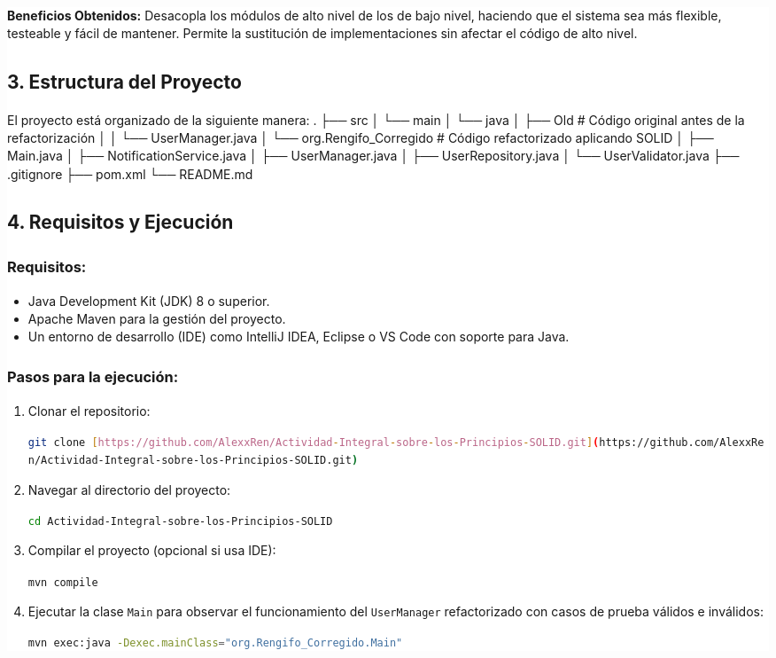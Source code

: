 **Beneficios Obtenidos:**
Desacopla los módulos de alto nivel de los de bajo nivel, haciendo que el sistema sea más flexible, testeable y fácil de mantener. Permite la sustitución de implementaciones sin afectar el código de alto nivel.

## 3. Estructura del Proyecto

El proyecto está organizado de la siguiente manera:
.
├── src
│   └── main
│       └── java
│           ├── Old                  # Código original antes de la refactorización
│           │   └── UserManager.java
│           └── org.Rengifo_Corregido # Código refactorizado aplicando SOLID
│               ├── Main.java
│               ├── NotificationService.java
│               ├── UserManager.java
│               ├── UserRepository.java
│               └── UserValidator.java
├── .gitignore
├── pom.xml
└── README.md

## 4. Requisitos y Ejecución

### Requisitos:
* Java Development Kit (JDK) 8 o superior.
* Apache Maven para la gestión del proyecto.
* Un entorno de desarrollo (IDE) como IntelliJ IDEA, Eclipse o VS Code con soporte para Java.

### Pasos para la ejecución:
1.  Clonar el repositorio:
    ```bash
    git clone [https://github.com/AlexxRen/Actividad-Integral-sobre-los-Principios-SOLID.git](https://github.com/AlexxRen/Actividad-Integral-sobre-los-Principios-SOLID.git)
    ```
2.  Navegar al directorio del proyecto:
    ```bash
    cd Actividad-Integral-sobre-los-Principios-SOLID
    ```
3.  Compilar el proyecto (opcional si usa IDE):
    ```bash
    mvn compile
    ```
4.  Ejecutar la clase `Main` para observar el funcionamiento del `UserManager` refactorizado con casos de prueba válidos e inválidos:
    ```bash
    mvn exec:java -Dexec.mainClass="org.Rengifo_Corregido.Main"
    ```
